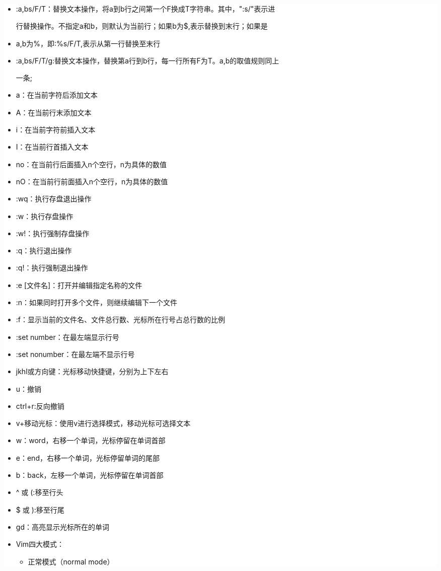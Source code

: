   - :a,bs/F/T：替换文本操作，将a到b行之间第一个F换成T字符串。其中，":s/"表示进

    行替换操作。不指定a和b，则默认为当前行；如果b为$,表示替换到末行；如果是

  - a,b为%，即:%s/F/T,表示从第一行替换至末行

  - :a,bs/F/T/g:替换文本操作，替换第a行到b行，每一行所有F为T。a,b的取值规则同上

    一条;

  - a：在当前字符后添加文本

  - A：在当前行末添加文本

  - i：在当前字符前插入文本

  - I：在当前行首插入文本

  - no：在当前行后面插入n个空行，n为具体的数值

  - nO：在当前行前面插入n个空行，n为具体的数值

  - :wq：执行存盘退出操作

  - :w：执行存盘操作

  - :w!：执行强制存盘操作

  - :q：执行退出操作

  - :q!：执行强制退出操作

  - :e [文件名]：打开并编辑指定名称的文件

  - :n：如果同时打开多个文件，则继续编辑下一个文件

  - :f：显示当前的文件名、文件总行数、光标所在行号占总行数的比例

  - :set number：在最左端显示行号

  - :set nonumber：在最左端不显示行号

  - jkhl或方向键：光标移动快捷键，分别为上下左右

  - u：撤销

  - ctrl+r:反向撤销

  - v+移动光标：使用v进行选择模式，移动光标可选择文本

  - w：word，右移一个单词，光标停留在单词首部

  - e：end，右移一个单词，光标停留单词的尾部

  - b：back，左移一个单词，光标停留在单词首部

  - ^ 或 (:移至行头

  - $ 或 ):移至行尾

  - gd：高亮显示光标所在的单词

- Vim四大模式：

  - 正常模式（normal mode）
